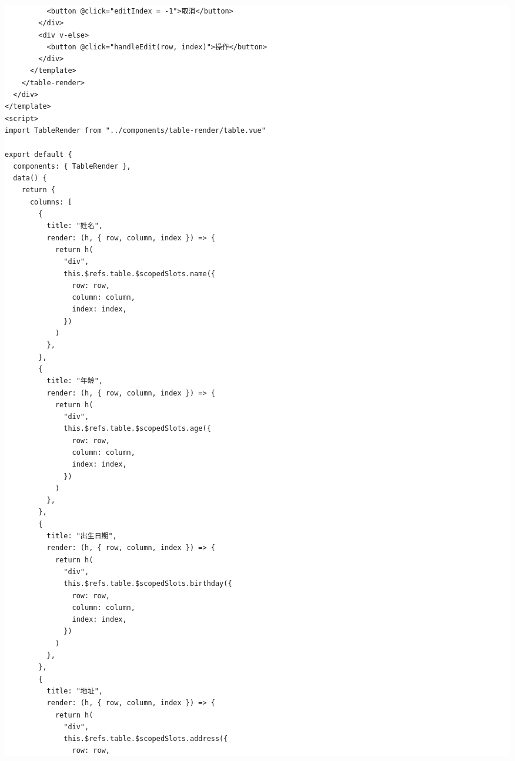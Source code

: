 ```vue
          <button @click="editIndex = -1">取消</button>
        </div>
        <div v-else>
          <button @click="handleEdit(row, index)">操作</button>
        </div>
      </template>
    </table-render>
  </div>
</template>
<script>
import TableRender from "../components/table-render/table.vue"

export default {
  components: { TableRender },
  data() {
    return {
      columns: [
        {
          title: "姓名",
          render: (h, { row, column, index }) => {
            return h(
              "div",
              this.$refs.table.$scopedSlots.name({
                row: row,
                column: column,
                index: index,
              })
            )
          },
        },
        {
          title: "年龄",
          render: (h, { row, column, index }) => {
            return h(
              "div",
              this.$refs.table.$scopedSlots.age({
                row: row,
                column: column,
                index: index,
              })
            )
          },
        },
        {
          title: "出生日期",
          render: (h, { row, column, index }) => {
            return h(
              "div",
              this.$refs.table.$scopedSlots.birthday({
                row: row,
                column: column,
                index: index,
              })
            )
          },
        },
        {
          title: "地址",
          render: (h, { row, column, index }) => {
            return h(
              "div",
              this.$refs.table.$scopedSlots.address({
                row: row,
```